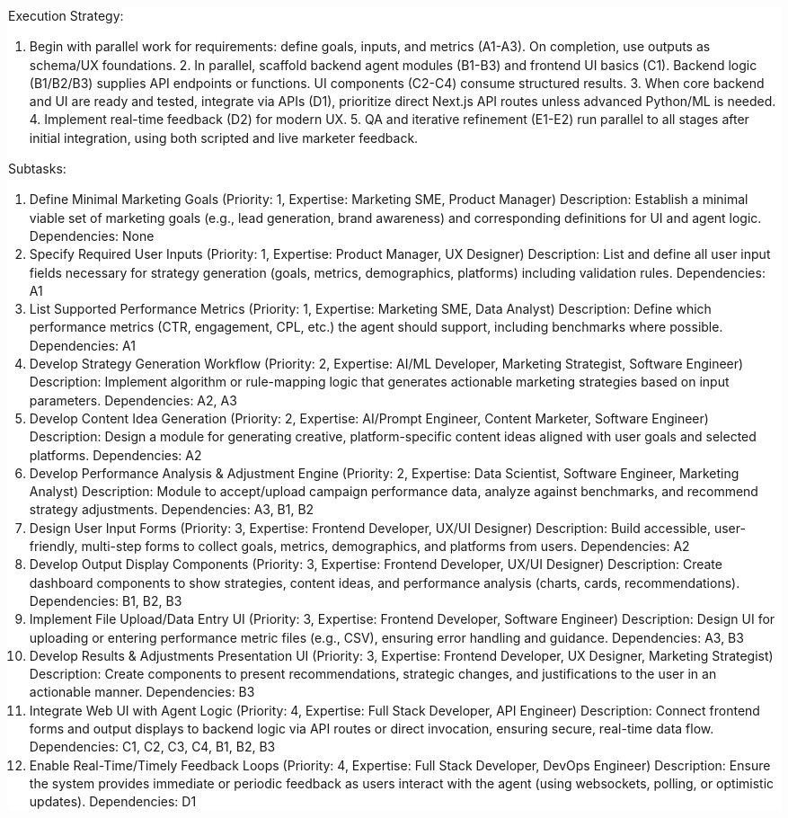 Execution Strategy:
1. Begin with parallel work for requirements: define goals, inputs, and metrics (A1-A3). On completion, use outputs as schema/UX foundations. 2. In parallel, scaffold backend agent modules (B1-B3) and frontend UI basics (C1). Backend logic (B1/B2/B3) supplies API endpoints or functions. UI components (C2-C4) consume structured results. 3. When core backend and UI are ready and tested, integrate via APIs (D1), prioritize direct Next.js API routes unless advanced Python/ML is needed. 4. Implement real-time feedback (D2) for modern UX. 5. QA and iterative refinement (E1-E2) run parallel to all stages after initial integration, using both scripted and live marketer feedback.

Subtasks:
1. Define Minimal Marketing Goals (Priority: 1, Expertise: Marketing SME, Product Manager)
   Description: Establish a minimal viable set of marketing goals (e.g., lead generation, brand awareness) and corresponding definitions for UI and agent logic.
   Dependencies: None
2. Specify Required User Inputs (Priority: 1, Expertise: Product Manager, UX Designer)
   Description: List and define all user input fields necessary for strategy generation (goals, metrics, demographics, platforms) including validation rules.
   Dependencies: A1
3. List Supported Performance Metrics (Priority: 1, Expertise: Marketing SME, Data Analyst)
   Description: Define which performance metrics (CTR, engagement, CPL, etc.) the agent should support, including benchmarks where possible.
   Dependencies: A1
4. Develop Strategy Generation Workflow (Priority: 2, Expertise: AI/ML Developer, Marketing Strategist, Software Engineer)
   Description: Implement algorithm or rule-mapping logic that generates actionable marketing strategies based on input parameters.
   Dependencies: A2, A3
5. Develop Content Idea Generation (Priority: 2, Expertise: AI/Prompt Engineer, Content Marketer, Software Engineer)
   Description: Design a module for generating creative, platform-specific content ideas aligned with user goals and selected platforms.
   Dependencies: A2
6. Develop Performance Analysis & Adjustment Engine (Priority: 2, Expertise: Data Scientist, Software Engineer, Marketing Analyst)
   Description: Module to accept/upload campaign performance data, analyze against benchmarks, and recommend strategy adjustments.
   Dependencies: A3, B1, B2
7. Design User Input Forms (Priority: 3, Expertise: Frontend Developer, UX/UI Designer)
   Description: Build accessible, user-friendly, multi-step forms to collect goals, metrics, demographics, and platforms from users.
   Dependencies: A2
8. Develop Output Display Components (Priority: 3, Expertise: Frontend Developer, UX/UI Designer)
   Description: Create dashboard components to show strategies, content ideas, and performance analysis (charts, cards, recommendations).
   Dependencies: B1, B2, B3
9. Implement File Upload/Data Entry UI (Priority: 3, Expertise: Frontend Developer, Software Engineer)
   Description: Design UI for uploading or entering performance metric files (e.g., CSV), ensuring error handling and guidance.
   Dependencies: A3, B3
10. Develop Results & Adjustments Presentation UI (Priority: 3, Expertise: Frontend Developer, UX Designer, Marketing Strategist)
   Description: Create components to present recommendations, strategic changes, and justifications to the user in an actionable manner.
   Dependencies: B3
11. Integrate Web UI with Agent Logic (Priority: 4, Expertise: Full Stack Developer, API Engineer)
   Description: Connect frontend forms and output displays to backend logic via API routes or direct invocation, ensuring secure, real-time data flow.
   Dependencies: C1, C2, C3, C4, B1, B2, B3
12. Enable Real-Time/Timely Feedback Loops (Priority: 4, Expertise: Full Stack Developer, DevOps Engineer)
   Description: Ensure the system provides immediate or periodic feedback as users interact with the agent (using websockets, polling, or optimistic updates).
   Dependencies: D1